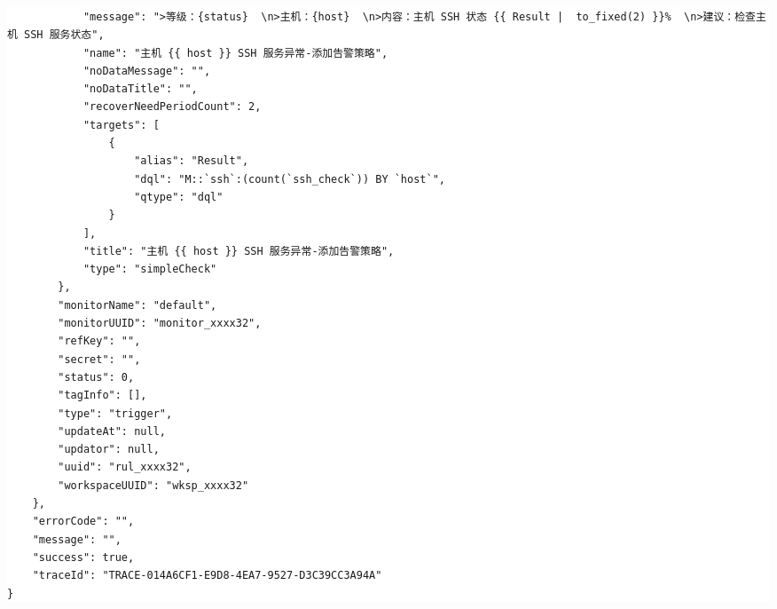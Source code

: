```shell
            "message": ">等级：{status}  \n>主机：{host}  \n>内容：主机 SSH 状态 {{ Result |  to_fixed(2) }}%  \n>建议：检查主机 SSH 服务状态",
            "name": "主机 {{ host }} SSH 服务异常-添加告警策略",
            "noDataMessage": "",
            "noDataTitle": "",
            "recoverNeedPeriodCount": 2,
            "targets": [
                {
                    "alias": "Result",
                    "dql": "M::`ssh`:(count(`ssh_check`)) BY `host`",
                    "qtype": "dql"
                }
            ],
            "title": "主机 {{ host }} SSH 服务异常-添加告警策略",
            "type": "simpleCheck"
        },
        "monitorName": "default",
        "monitorUUID": "monitor_xxxx32",
        "refKey": "",
        "secret": "",
        "status": 0,
        "tagInfo": [],
        "type": "trigger",
        "updateAt": null,
        "updator": null,
        "uuid": "rul_xxxx32",
        "workspaceUUID": "wksp_xxxx32"
    },
    "errorCode": "",
    "message": "",
    "success": true,
    "traceId": "TRACE-014A6CF1-E9D8-4EA7-9527-D3C39CC3A94A"
} 
```